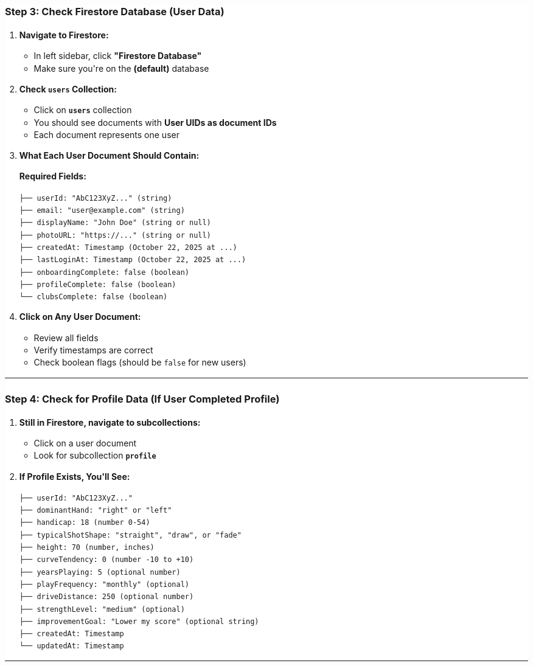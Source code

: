 
### Step 3: Check Firestore Database (User Data)

1. **Navigate to Firestore:**
   - In left sidebar, click **"Firestore Database"**
   - Make sure you're on the **(default)** database

2. **Check `users` Collection:**
   - Click on **`users`** collection
   - You should see documents with **User UIDs as document IDs**
   - Each document represents one user

3. **What Each User Document Should Contain:**

   **Required Fields:**
   ```
   ├── userId: "AbC123XyZ..." (string)
   ├── email: "user@example.com" (string)
   ├── displayName: "John Doe" (string or null)
   ├── photoURL: "https://..." (string or null)
   ├── createdAt: Timestamp (October 22, 2025 at ...)
   ├── lastLoginAt: Timestamp (October 22, 2025 at ...)
   ├── onboardingComplete: false (boolean)
   ├── profileComplete: false (boolean)
   └── clubsComplete: false (boolean)
   ```

4. **Click on Any User Document:**
   - Review all fields
   - Verify timestamps are correct
   - Check boolean flags (should be `false` for new users)

---

### Step 4: Check for Profile Data (If User Completed Profile)

1. **Still in Firestore, navigate to subcollections:**
   - Click on a user document
   - Look for subcollection **`profile`**

2. **If Profile Exists, You'll See:**
   ```
   ├── userId: "AbC123XyZ..."
   ├── dominantHand: "right" or "left"
   ├── handicap: 18 (number 0-54)
   ├── typicalShotShape: "straight", "draw", or "fade"
   ├── height: 70 (number, inches)
   ├── curveTendency: 0 (number -10 to +10)
   ├── yearsPlaying: 5 (optional number)
   ├── playFrequency: "monthly" (optional)
   ├── driveDistance: 250 (optional number)
   ├── strengthLevel: "medium" (optional)
   ├── improvementGoal: "Lower my score" (optional string)
   ├── createdAt: Timestamp
   └── updatedAt: Timestamp
   ```

---